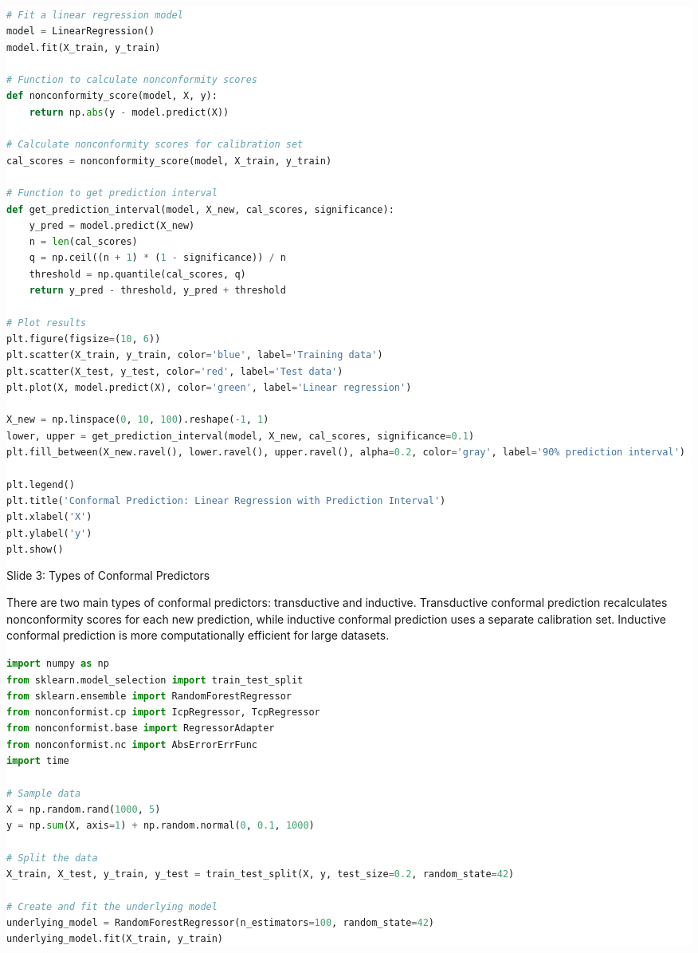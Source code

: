 ```python
# Fit a linear regression model
model = LinearRegression()
model.fit(X_train, y_train)

# Function to calculate nonconformity scores
def nonconformity_score(model, X, y):
    return np.abs(y - model.predict(X))

# Calculate nonconformity scores for calibration set
cal_scores = nonconformity_score(model, X_train, y_train)

# Function to get prediction interval
def get_prediction_interval(model, X_new, cal_scores, significance):
    y_pred = model.predict(X_new)
    n = len(cal_scores)
    q = np.ceil((n + 1) * (1 - significance)) / n
    threshold = np.quantile(cal_scores, q)
    return y_pred - threshold, y_pred + threshold

# Plot results
plt.figure(figsize=(10, 6))
plt.scatter(X_train, y_train, color='blue', label='Training data')
plt.scatter(X_test, y_test, color='red', label='Test data')
plt.plot(X, model.predict(X), color='green', label='Linear regression')

X_new = np.linspace(0, 10, 100).reshape(-1, 1)
lower, upper = get_prediction_interval(model, X_new, cal_scores, significance=0.1)
plt.fill_between(X_new.ravel(), lower.ravel(), upper.ravel(), alpha=0.2, color='gray', label='90% prediction interval')

plt.legend()
plt.title('Conformal Prediction: Linear Regression with Prediction Interval')
plt.xlabel('X')
plt.ylabel('y')
plt.show()
```

Slide 3: Types of Conformal Predictors

There are two main types of conformal predictors: transductive and inductive. Transductive conformal prediction recalculates nonconformity scores for each new prediction, while inductive conformal prediction uses a separate calibration set. Inductive conformal prediction is more computationally efficient for large datasets.

```python
import numpy as np
from sklearn.model_selection import train_test_split
from sklearn.ensemble import RandomForestRegressor
from nonconformist.cp import IcpRegressor, TcpRegressor
from nonconformist.base import RegressorAdapter
from nonconformist.nc import AbsErrorErrFunc
import time

# Sample data
X = np.random.rand(1000, 5)
y = np.sum(X, axis=1) + np.random.normal(0, 0.1, 1000)

# Split the data
X_train, X_test, y_train, y_test = train_test_split(X, y, test_size=0.2, random_state=42)

# Create and fit the underlying model
underlying_model = RandomForestRegressor(n_estimators=100, random_state=42)
underlying_model.fit(X_train, y_train)

```